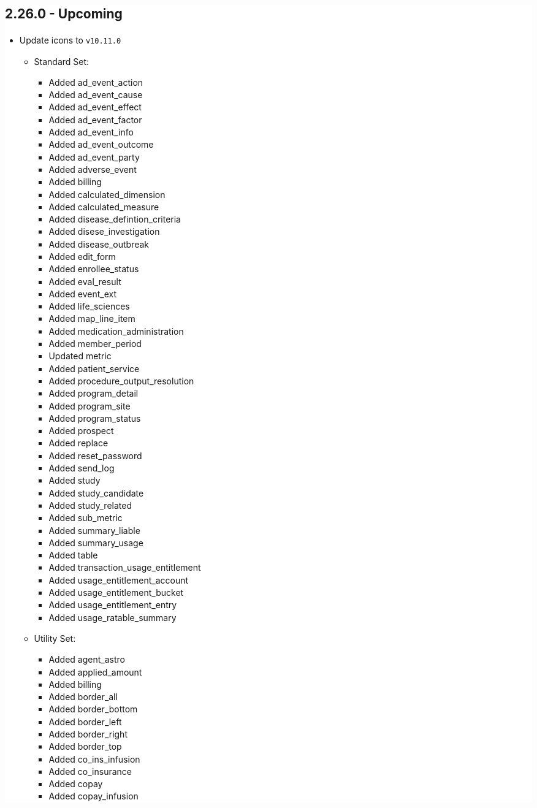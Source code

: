 

## 2.26.0 - Upcoming

- Update icons to `v10.11.0`
  - Standard Set:
    - Added ad_event_action
    - Added ad_event_cause
    - Added ad_event_effect
    - Added ad_event_factor
    - Added ad_event_info
    - Added ad_event_outcome
    - Added ad_event_party
    - Added adverse_event
    - Added billing
    - Added calculated_dimension
    - Added calculated_measure
    - Added disease_defintion_criteria
    - Added disese_investigation
    - Added disease_outbreak
    - Added edit_form
    - Added enrollee_status
    - Added eval_result
    - Added event_ext
    - Added life_sciences
    - Added map_line_item
    - Added medication_administration
    - Added member_period
    - Updated metric
    - Added patient_service
    - Added procedure_output_resolution
    - Added program_detail
    - Added program_site
    - Added program_status
    - Added prospect
    - Added replace
    - Added reset_password
    - Added send_log
    - Added study
    - Added study_candidate
    - Added study_related
    - Added sub_metric
    - Added summary_liable
    - Added summary_usage
    - Added table
    - Added transaction_usage_entitlement
    - Added usage_entitlement_account
    - Added usage_entitlement_bucket
    - Added usage_entitlement_entry
    - Added usage_ratable_summary

  - Utility Set:
    - Added agent_astro
    - Added applied_amount
    - Added billing
    - Added border_all
    - Added border_bottom
    - Added border_left
    - Added border_right
    - Added border_top
    - Added co_ins_infusion
    - Added co_insurance
    - Added copay
    - Added copay_infusion